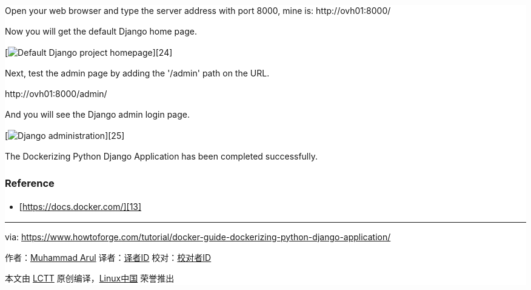 Open your web browser and type the server address with port 8000, mine is: http://ovh01:8000/

Now you will get the default Django home page.

 [![Default Django project homepage](https://www.howtoforge.com/images/docker_guide_dockerizing_python_django_application/10.png)][24] 

Next, test the admin page by adding the '/admin' path on the URL.

http://ovh01:8000/admin/

And you will see the Django admin login page.

 [![Django administration](https://www.howtoforge.com/images/docker_guide_dockerizing_python_django_application/11.png)][25] 

The Dockerizing Python Django Application has been completed successfully.

### Reference

*   [https://docs.docker.com/][13]

--------------------------------------------------------------------------------

via: https://www.howtoforge.com/tutorial/docker-guide-dockerizing-python-django-application/

作者：[Muhammad Arul][a]
译者：[译者ID](https://github.com/译者ID)
校对：[校对者ID](https://github.com/校对者ID)

本文由 [LCTT](https://github.com/LCTT/TranslateProject) 原创编译，[Linux中国](https://linux.cn/) 荣誉推出

[a]:https://www.howtoforge.com/tutorial/docker-guide-dockerizing-python-django-application/
[1]:https://www.howtoforge.com/tutorial/docker-guide-dockerizing-python-django-application/#create-a-new-requirementstxt-file
[2]:https://www.howtoforge.com/tutorial/docker-guide-dockerizing-python-django-application/#create-the-nginx-virtual-host-file-djangoconf
[3]:https://www.howtoforge.com/tutorial/docker-guide-dockerizing-python-django-application/#create-the-dockerfile
[4]:https://www.howtoforge.com/tutorial/docker-guide-dockerizing-python-django-application/#create-dockercompose-script
[5]:https://www.howtoforge.com/tutorial/docker-guide-dockerizing-python-django-application/#configure-django-project
[6]:https://www.howtoforge.com/tutorial/docker-guide-dockerizing-python-django-application/#what-we-will-do
[7]:https://www.howtoforge.com/tutorial/docker-guide-dockerizing-python-django-application/#step-install-dockerce
[8]:https://www.howtoforge.com/tutorial/docker-guide-dockerizing-python-django-application/#step-install-dockercompose
[9]:https://www.howtoforge.com/tutorial/docker-guide-dockerizing-python-django-application/#step-configure-project-environment
[10]:https://www.howtoforge.com/tutorial/docker-guide-dockerizing-python-django-application/#step-build-and-run-the-docker-image
[11]:https://www.howtoforge.com/tutorial/docker-guide-dockerizing-python-django-application/#step-testing
[12]:https://www.howtoforge.com/tutorial/docker-guide-dockerizing-python-django-application/#reference
[13]:https://docs.docker.com/
[14]:https://www.howtoforge.com/images/docker_guide_dockerizing_python_django_application/big/1.png
[15]:https://www.howtoforge.com/images/docker_guide_dockerizing_python_django_application/big/2.png
[16]:https://www.howtoforge.com/images/docker_guide_dockerizing_python_django_application/big/3.png
[17]:https://www.howtoforge.com/images/docker_guide_dockerizing_python_django_application/big/4.png
[18]:https://www.howtoforge.com/vim-basics
[19]:https://www.howtoforge.com/images/docker_guide_dockerizing_python_django_application/big/5.png
[20]:https://www.howtoforge.com/images/docker_guide_dockerizing_python_django_application/big/6.png
[21]:https://www.howtoforge.com/images/docker_guide_dockerizing_python_django_application/big/7.png
[22]:https://www.howtoforge.com/images/docker_guide_dockerizing_python_django_application/big/8.png
[23]:https://www.howtoforge.com/images/docker_guide_dockerizing_python_django_application/big/9.png